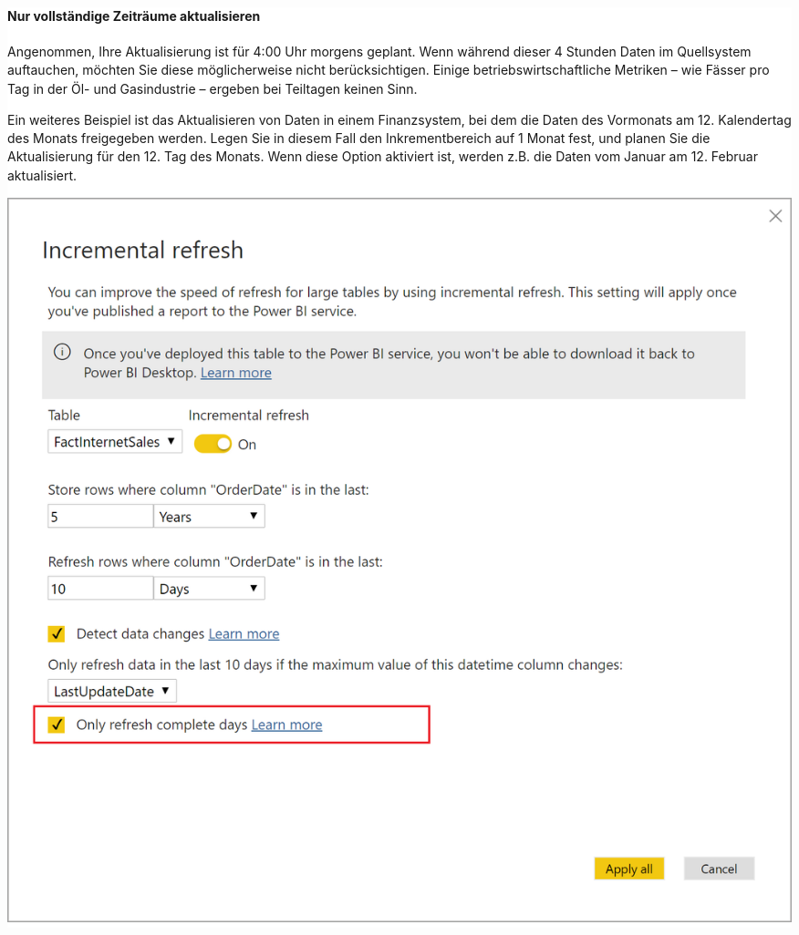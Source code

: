#### <a name="only-refresh-complete-periods"></a>Nur vollständige Zeiträume aktualisieren

Angenommen, Ihre Aktualisierung ist für 4:00 Uhr morgens geplant. Wenn während dieser 4 Stunden Daten im Quellsystem auftauchen, möchten Sie diese möglicherweise nicht berücksichtigen. Einige betriebswirtschaftliche Metriken – wie Fässer pro Tag in der Öl- und Gasindustrie – ergeben bei Teiltagen keinen Sinn.

Ein weiteres Beispiel ist das Aktualisieren von Daten in einem Finanzsystem, bei dem die Daten des Vormonats am 12. Kalendertag des Monats freigegeben werden. Legen Sie in diesem Fall den Inkrementbereich auf 1 Monat fest, und planen Sie die Aktualisierung für den 12. Tag des Monats. Wenn diese Option aktiviert ist, werden z.B. die Daten vom Januar am 12. Februar aktualisiert.

![Vollständige Zeiträume](media/service-premium-incremental-refresh/complete-periods.png)
